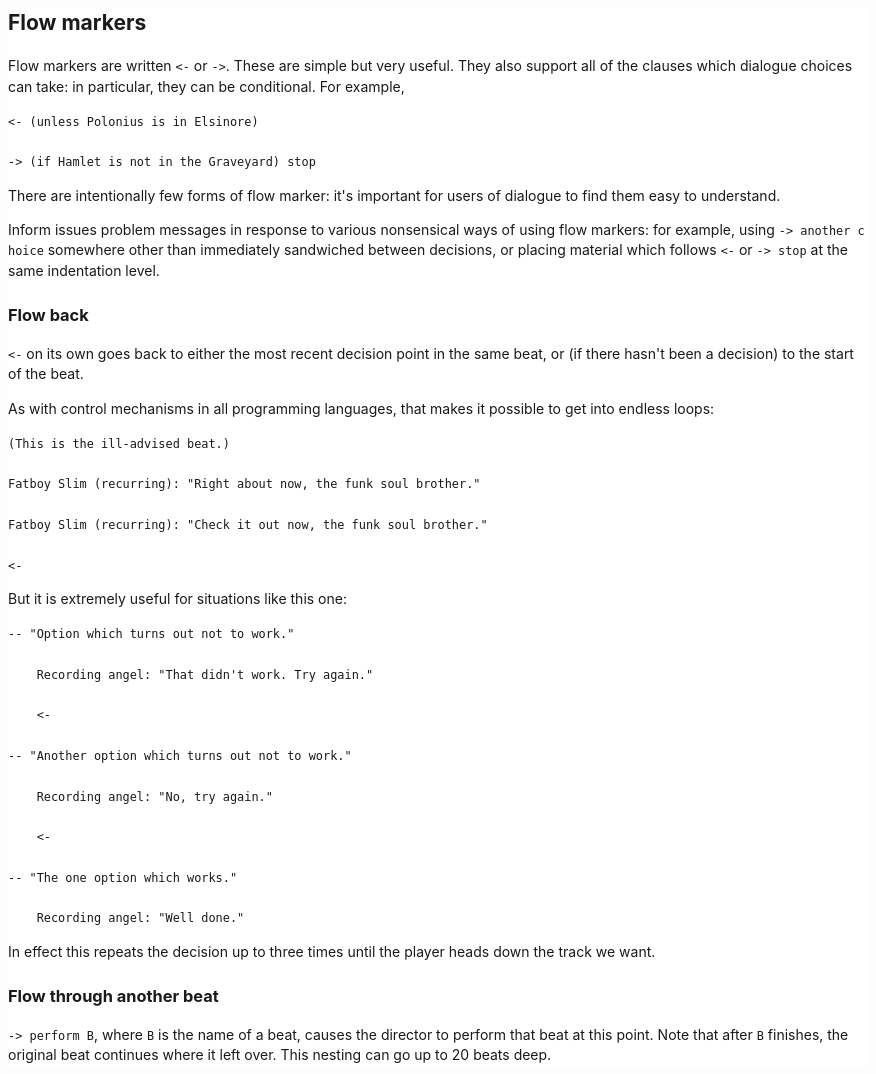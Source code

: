 ## Flow markers

Flow markers are written `<-` or `->`. These are simple but very useful.
They also support all of the clauses which dialogue choices can take: in
particular, they can be conditional. For example,

	<- (unless Polonius is in Elsinore)

	-> (if Hamlet is not in the Graveyard) stop

There are intentionally few forms of flow marker: it's important for users
of dialogue to find them easy to understand. 

Inform issues problem messages in response to various nonsensical ways of
using flow markers: for example, using `-> another choice` somewhere other
than immediately sandwiched between decisions, or placing material which
follows `<-` or `-> stop` at the same indentation level.

### Flow back

`<-` on its own goes back to either the most recent decision point in the
same beat, or (if there hasn't been a decision) to the start of the beat.

As with control mechanisms in all programming languages, that makes it
possible to get into endless loops:

	(This is the ill-advised beat.)
	
	Fatboy Slim (recurring): "Right about now, the funk soul brother."
	
	Fatboy Slim (recurring): "Check it out now, the funk soul brother."

	<-

But it is extremely useful for situations like this one:

	-- "Option which turns out not to work."
	
		Recording angel: "That didn't work. Try again."
		
		<-

	-- "Another option which turns out not to work."
	
		Recording angel: "No, try again."
		
		<-

	-- "The one option which works."
	
		Recording angel: "Well done."

In effect this repeats the decision up to three times until the player heads
down the track we want.

### Flow through another beat

`-> perform B`, where `B` is the name of a beat, causes the director to
perform that beat at this point. Note that after `B` finishes, the original
beat continues where it left over. This nesting can go up to 20 beats deep.
